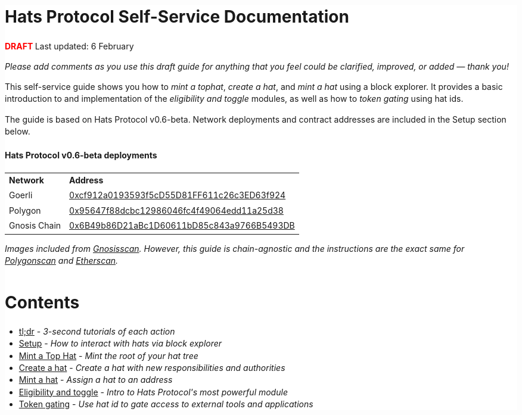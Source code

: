 # Hats Protocol Self-Service Documentation


<span style="color: red; font-weight: bold">   DRAFT </span>Last updated: 6 February  

_Please add comments as you use this draft guide for anything that you feel could be clarified, improved, or added — thank you!_

This self-service guide shows you how to _mint a tophat_, _create a hat_, and _mint a hat_ using a block explorer. It provides a basic introduction to and implementation of the _eligibility and toggle_ modules, as well as how to _token gating_ using hat ids.

The guide is based on Hats Protocol v0.6-beta. Network deployments and contract addresses are included in the Setup section below.
#### Hats Protocol v0.6-beta deployments

<table>
  <tr>
   <td><strong>Network</strong>
   </td>
   <td><strong>Address</strong>
   </td>
  </tr>
  <tr>
   <td>Goerli
   </td>
   <td><a href="https://goerli.etherscan.io/address/0xcf912a0193593f5cD55D81FF611c26c3ED63f924">0xcf912a0193593f5cD55D81FF611c26c3ED63f924</a>
   </td>
  </tr>
  <tr>
   <td>Polygon
   </td>
   <td><a href="https://polygonscan.com/address/0x95647f88dcbc12986046fc4f49064edd11a25d38#writeContract">0x95647f88dcbc12986046fc4f49064edd11a25d38</a>
   </td>
  </tr>
  <tr>
   <td>Gnosis Chain
   </td>
   <td><a href="https://gnosisscan.io/address/0x6B49b86D21aBc1D60611bD85c843a9766B5493DB#writeContract">0x6B49b86D21aBc1D60611bD85c843a9766B5493DB</a>
   </td>
  </tr>
</table>


_Images included from [Gnosisscan](https://gnosisscan.io/). However, this guide is chain-agnostic and the instructions are the exact same for [Polygonscan](https://polygonscan.com/) and [Etherscan](https://goerli.etherscan.io/)._


# Contents
- [tl;dr](#tldr) - _3-second tutorials of each action_
- [Setup](#setup) - _How to interact with hats via block explorer_
- [Mint a Top Hat](#mint-a-tophat) - _Mint the root of your hat tree_
- [Create a hat](#create-a-hat) - _Create a hat with new responsibilities and authorities_
- [Mint a hat](#mint-a-hat) - _Assign a hat to an address_
- [Eligibility and toggle](#eligitibility-and-toggle) - _Intro to Hats Protocol's most powerful module_
- [Token gating](#token-gating) - _Use hat id to gate access to external tools and applications_
